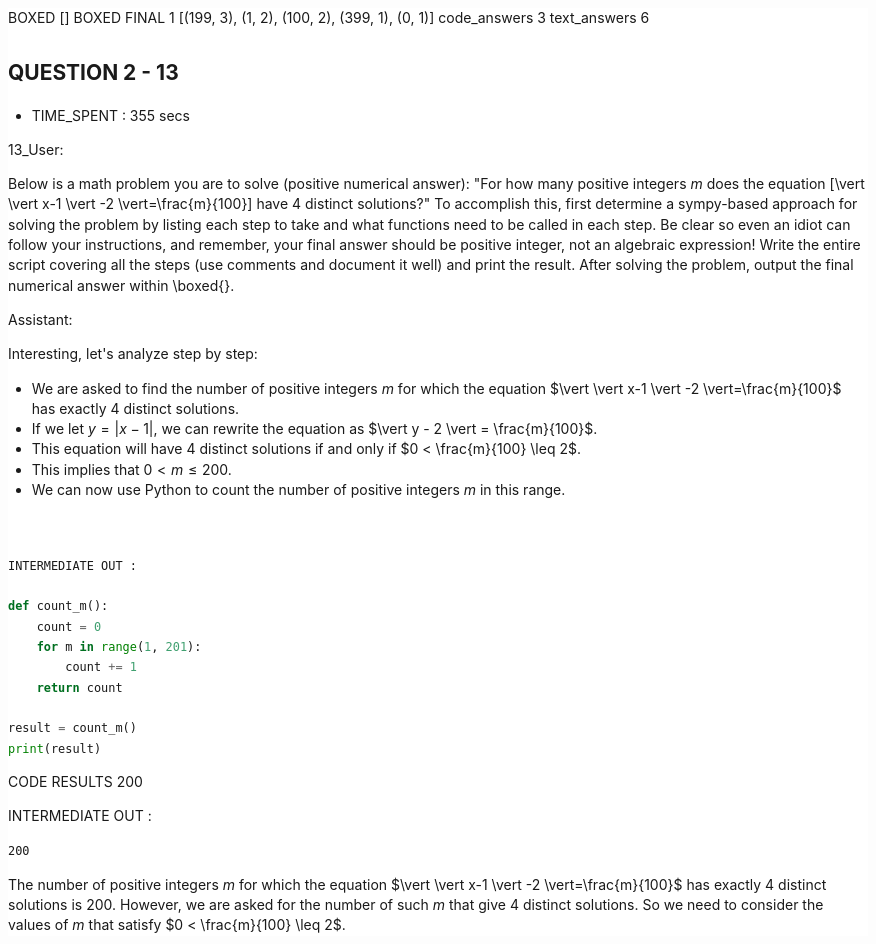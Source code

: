 BOXED []
BOXED FINAL 1
[(199, 3), (1, 2), (100, 2), (399, 1), (0, 1)]
code_answers 3 text_answers 6



## QUESTION 2 - 13 
- TIME_SPENT : 355 secs

13_User:

Below is a math problem you are to solve (positive numerical answer):
"For how many positive integers $m$ does the equation \[\vert \vert x-1 \vert -2 \vert=\frac{m}{100}\] have $4$ distinct solutions?"
To accomplish this, first determine a sympy-based approach for solving the problem by listing each step to take and what functions need to be called in each step. Be clear so even an idiot can follow your instructions, and remember, your final answer should be positive integer, not an algebraic expression!
Write the entire script covering all the steps (use comments and document it well) and print the result. After solving the problem, output the final numerical answer within \boxed{}.

Assistant: 

Interesting, let's analyze step by step:



- We are asked to find the number of positive integers $m$ for which the equation $\vert \vert x-1 \vert -2 \vert=\frac{m}{100}$ has exactly 4 distinct solutions.
- If we let $y = \vert x - 1 \vert$, we can rewrite the equation as $\vert y - 2 \vert = \frac{m}{100}$.
- This equation will have 4 distinct solutions if and only if $0 < \frac{m}{100} \leq 2$.
- This implies that $0 < m \leq 200$.
- We can now use Python to count the number of positive integers $m$ in this range.

```python


INTERMEDIATE OUT :

def count_m():
    count = 0
    for m in range(1, 201):
        count += 1
    return count

result = count_m()
print(result)
```

CODE RESULTS 200

INTERMEDIATE OUT :
```output
200
```
The number of positive integers $m$ for which the equation $\vert \vert x-1 \vert -2 \vert=\frac{m}{100}$ has exactly 4 distinct solutions is 200. However, we are asked for the number of such $m$ that give 4 distinct solutions. So we need to consider the values of $m$ that satisfy $0 < \frac{m}{100} \leq 2$.
